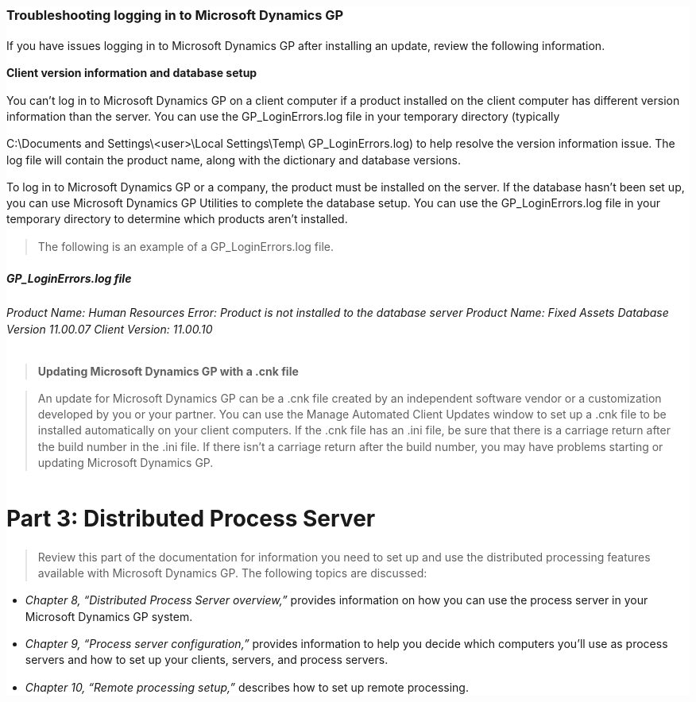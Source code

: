 ### Troubleshooting logging in to Microsoft Dynamics GP

If you have issues logging in to Microsoft Dynamics GP after installing an
update, review the following information.

**Client version information and database setup**

You can’t log in to Microsoft Dynamics GP on a client computer if a product
installed on the client computer has different version information than the
server. You can use the GP_LoginErrors.log file in your temporary directory
(typically

C:\\Documents and Settings\\\<user\>\\Local Settings\\Temp\\ GP_LoginErrors.log)
to help resolve the version information issue. The log file will contain the
product name, along with the dictionary and database versions.

To log in to Microsoft Dynamics GP or a company, the product must be installed
on the server. If the database hasn’t been set up, you can use Microsoft
Dynamics GP Utilities to complete the database setup. You can use the
GP_LoginErrors.log file in your temporary directory to determine which products
aren’t installed.

>   The following is an example of a GP_LoginErrors.log file.

##### **GP_LoginErrors.log file**

###### Product Name: Human Resources Error: Product is not installed to the database server Product Name: Fixed Assets Database Version 11.00.07 Client Version: 11.00.10

>   **Updating Microsoft Dynamics GP with a .cnk file**

>   An update for Microsoft Dynamics GP can be a .cnk file created by an
>   independent software vendor or a customization developed by you or your
>   partner. You can use the Manage Automated Client Updates window to set up a
>   .cnk file to be installed automatically on your client computers. If the
>   .cnk file has an .ini file, be sure that there is a carriage return after
>   the build number in the .ini file. If there isn’t a carriage return after
>   the build number, you may have problems starting or updating Microsoft
>   Dynamics GP.

Part 3: Distributed Process Server
==================================

>   Review this part of the documentation for information you need to set up and
>   use the distributed processing features available with Microsoft Dynamics
>   GP. The following topics are discussed:

-   *Chapter 8, “Distributed Process Server overview,”* provides information on
    how you can use the process server in your Microsoft Dynamics GP system.

-   *Chapter 9, “Process server configuration,”* provides information to help
    you decide which computers you’ll use as process servers and how to set up
    your clients, servers, and process servers.

-   *Chapter 10, “Remote processing setup,”* describes how to set up remote
    processing.
